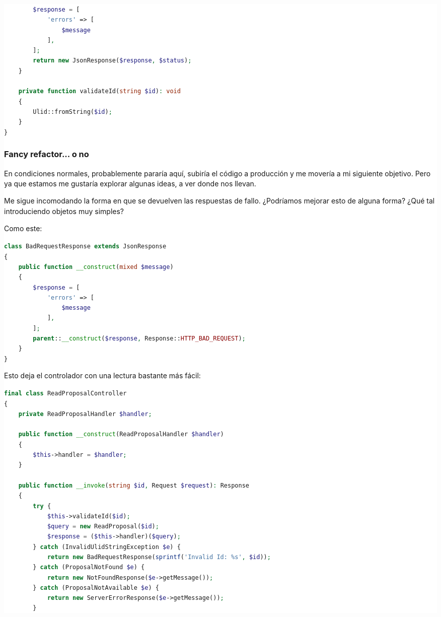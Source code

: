 ```php
        $response = [
            'errors' => [
                $message
            ],
        ];
        return new JsonResponse($response, $status);
    }

    private function validateId(string $id): void
    {
        Ulid::fromString($id);
    }
}
```

### Fancy refactor... o no

En condiciones normales, probablemente pararía aquí, subiría el código a producción y me movería a mi siguiente objetivo. Pero ya que estamos me gustaría explorar algunas ideas, a ver donde nos llevan.

Me sigue incomodando la forma en que se devuelven las respuestas de fallo. ¿Podríamos mejorar esto de alguna forma? ¿Qué tal introduciendo objetos muy simples?

Como este:

```php
class BadRequestResponse extends JsonResponse
{
    public function __construct(mixed $message)
    {
        $response = [
            'errors' => [
                $message
            ],
        ];
        parent::__construct($response, Response::HTTP_BAD_REQUEST);
    }
}
```

Esto deja el controlador con una lectura bastante más fácil:

```php
final class ReadProposalController
{
    private ReadProposalHandler $handler;

    public function __construct(ReadProposalHandler $handler)
    {
        $this->handler = $handler;
    }

    public function __invoke(string $id, Request $request): Response
    {
        try {
            $this->validateId($id);
            $query = new ReadProposal($id);
            $response = ($this->handler)($query);
        } catch (InvalidUlidStringException $e) {
            return new BadRequestResponse(sprintf('Invalid Id: %s', $id));
        } catch (ProposalNotFound $e) {
            return new NotFoundResponse($e->getMessage());
        } catch (ProposalNotAvailable $e) {
            return new ServerErrorResponse($e->getMessage());
        }
```